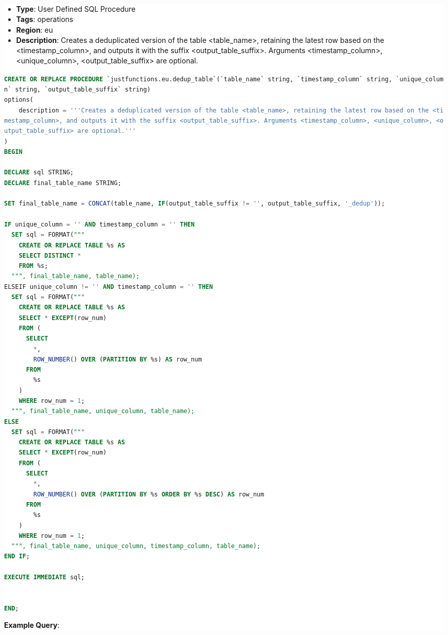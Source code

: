 - **Type**: User Defined SQL Procedure
- **Tags**: operations
- **Region**: eu
- **Description**: Creates a deduplicated version of the table <table_name>, retaining the latest row based on the <timestamp_column>, and outputs it with the suffix <output_table_suffix>. Arguments <timestamp_column>, <unique_column>, <output_table_suffix> are optional.

```sql
CREATE OR REPLACE PROCEDURE `justfunctions.eu.dedup_table`(`table_name` string, `timestamp_column` string, `unique_column` string, `output_table_suffix` string)
options(
    description = '''Creates a deduplicated version of the table <table_name>, retaining the latest row based on the <timestamp_column>, and outputs it with the suffix <output_table_suffix>. Arguments <timestamp_column>, <unique_column>, <output_table_suffix> are optional.'''
)
BEGIN

DECLARE sql STRING;
DECLARE final_table_name STRING;

SET final_table_name = CONCAT(table_name, IF(output_table_suffix != '', output_table_suffix, '_dedup'));

IF unique_column = '' AND timestamp_column = '' THEN
  SET sql = FORMAT("""
    CREATE OR REPLACE TABLE %s AS
    SELECT DISTINCT *
    FROM %s;
  """, final_table_name, table_name);
ELSEIF unique_column != '' AND timestamp_column = '' THEN
  SET sql = FORMAT("""
    CREATE OR REPLACE TABLE %s AS
    SELECT * EXCEPT(row_num)
    FROM (
      SELECT
        *,
        ROW_NUMBER() OVER (PARTITION BY %s) AS row_num
      FROM
        %s
    )
    WHERE row_num = 1;
  """, final_table_name, unique_column, table_name);
ELSE
  SET sql = FORMAT("""
    CREATE OR REPLACE TABLE %s AS
    SELECT * EXCEPT(row_num)
    FROM (
      SELECT
        *,
        ROW_NUMBER() OVER (PARTITION BY %s ORDER BY %s DESC) AS row_num
      FROM
        %s
    )
    WHERE row_num = 1;
  """, final_table_name, unique_column, timestamp_column, table_name);
END IF;

EXECUTE IMMEDIATE sql;


END;
```
**Example Query**:
